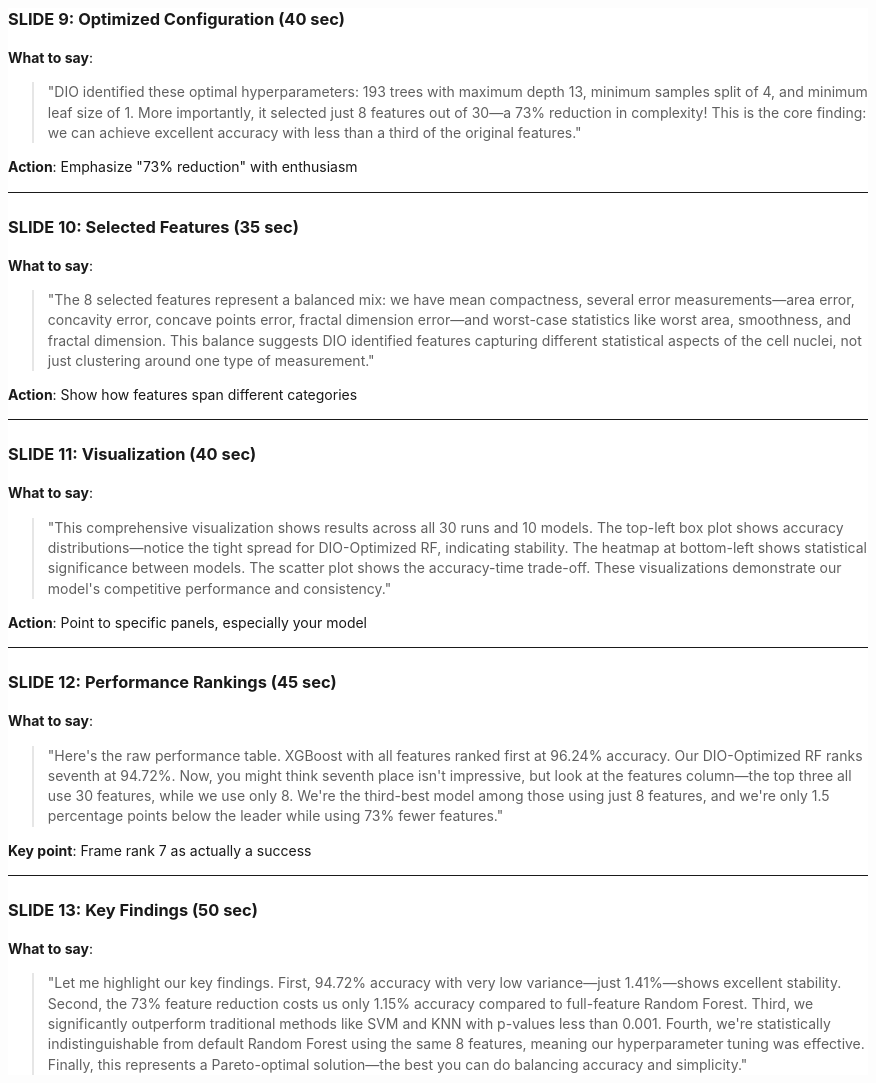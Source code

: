 ### **SLIDE 9: Optimized Configuration (40 sec)**

**What to say**:
> "DIO identified these optimal hyperparameters: 193 trees with maximum depth 13, minimum samples split of 4, and minimum leaf size of 1. More importantly, it selected just 8 features out of 30—a 73% reduction in complexity! This is the core finding: we can achieve excellent accuracy with less than a third of the original features."

**Action**: Emphasize "73% reduction" with enthusiasm

---

### **SLIDE 10: Selected Features (35 sec)**

**What to say**:
> "The 8 selected features represent a balanced mix: we have mean compactness, several error measurements—area error, concavity error, concave points error, fractal dimension error—and worst-case statistics like worst area, smoothness, and fractal dimension. This balance suggests DIO identified features capturing different statistical aspects of the cell nuclei, not just clustering around one type of measurement."

**Action**: Show how features span different categories

---

### **SLIDE 11: Visualization (40 sec)**

**What to say**:
> "This comprehensive visualization shows results across all 30 runs and 10 models. The top-left box plot shows accuracy distributions—notice the tight spread for DIO-Optimized RF, indicating stability. The heatmap at bottom-left shows statistical significance between models. The scatter plot shows the accuracy-time trade-off. These visualizations demonstrate our model's competitive performance and consistency."

**Action**: Point to specific panels, especially your model

---

### **SLIDE 12: Performance Rankings (45 sec)**

**What to say**:
> "Here's the raw performance table. XGBoost with all features ranked first at 96.24% accuracy. Our DIO-Optimized RF ranks seventh at 94.72%. Now, you might think seventh place isn't impressive, but look at the features column—the top three all use 30 features, while we use only 8. We're the third-best model among those using just 8 features, and we're only 1.5 percentage points below the leader while using 73% fewer features."

**Key point**: Frame rank 7 as actually a success

---

### **SLIDE 13: Key Findings (50 sec)**

**What to say**:
> "Let me highlight our key findings. First, 94.72% accuracy with very low variance—just 1.41%—shows excellent stability. Second, the 73% feature reduction costs us only 1.15% accuracy compared to full-feature Random Forest. Third, we significantly outperform traditional methods like SVM and KNN with p-values less than 0.001. Fourth, we're statistically indistinguishable from default Random Forest using the same 8 features, meaning our hyperparameter tuning was effective. Finally, this represents a Pareto-optimal solution—the best you can do balancing accuracy and simplicity."
